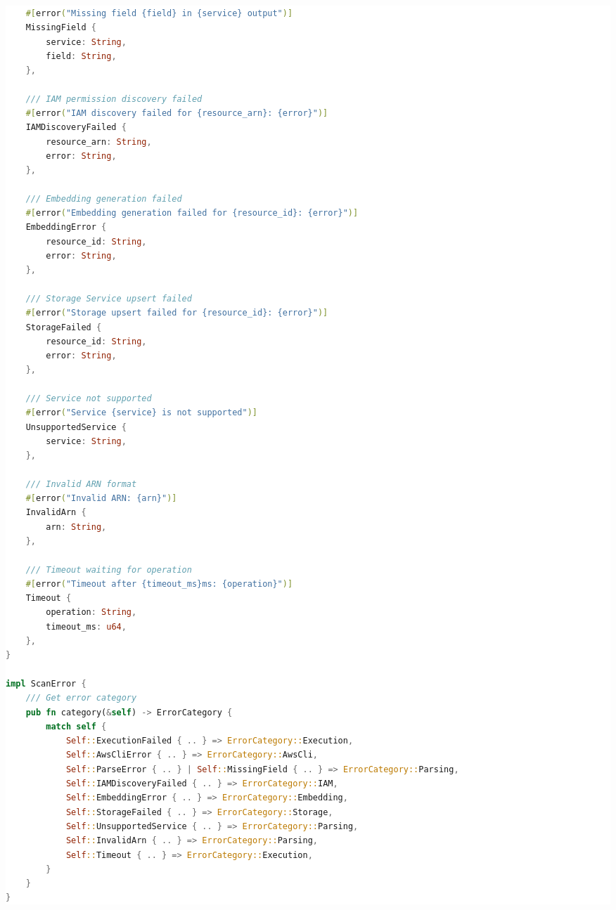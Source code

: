 ```rust
    #[error("Missing field {field} in {service} output")]
    MissingField {
        service: String,
        field: String,
    },

    /// IAM permission discovery failed
    #[error("IAM discovery failed for {resource_arn}: {error}")]
    IAMDiscoveryFailed {
        resource_arn: String,
        error: String,
    },

    /// Embedding generation failed
    #[error("Embedding generation failed for {resource_id}: {error}")]
    EmbeddingError {
        resource_id: String,
        error: String,
    },

    /// Storage Service upsert failed
    #[error("Storage upsert failed for {resource_id}: {error}")]
    StorageFailed {
        resource_id: String,
        error: String,
    },

    /// Service not supported
    #[error("Service {service} is not supported")]
    UnsupportedService {
        service: String,
    },

    /// Invalid ARN format
    #[error("Invalid ARN: {arn}")]
    InvalidArn {
        arn: String,
    },

    /// Timeout waiting for operation
    #[error("Timeout after {timeout_ms}ms: {operation}")]
    Timeout {
        operation: String,
        timeout_ms: u64,
    },
}

impl ScanError {
    /// Get error category
    pub fn category(&self) -> ErrorCategory {
        match self {
            Self::ExecutionFailed { .. } => ErrorCategory::Execution,
            Self::AwsCliError { .. } => ErrorCategory::AwsCli,
            Self::ParseError { .. } | Self::MissingField { .. } => ErrorCategory::Parsing,
            Self::IAMDiscoveryFailed { .. } => ErrorCategory::IAM,
            Self::EmbeddingError { .. } => ErrorCategory::Embedding,
            Self::StorageFailed { .. } => ErrorCategory::Storage,
            Self::UnsupportedService { .. } => ErrorCategory::Parsing,
            Self::InvalidArn { .. } => ErrorCategory::Parsing,
            Self::Timeout { .. } => ErrorCategory::Execution,
        }
    }
}
```